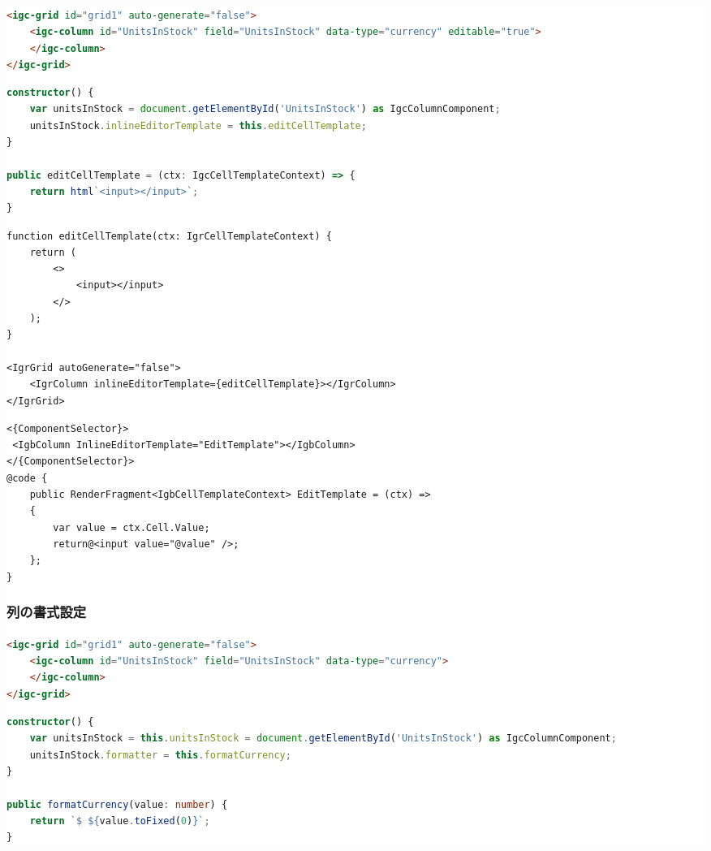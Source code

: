 ```html
<igc-grid id="grid1" auto-generate="false">
    <igc-column id="UnitsInStock" field="UnitsInStock" data-type="currency" editable="true">
    </igc-column>
</igc-grid>
```

```ts
constructor() {
    var unitsInStock = document.getElementById('UnitsInStock') as IgcColumnComponent;
    unitsInStock.inlineEditorTemplate = this.editCellTemplate;
}

public editCellTemplate = (ctx: IgcCellTemplateContext) => {
    return html`<input></input>`;
}
```

```tsx
function editCellTemplate(ctx: IgrCellTemplateContext) {
    return (
        <>
            <input></input>
        </>
    );
}

<IgrGrid autoGenerate="false">
    <IgrColumn inlineEditorTemplate={editCellTemplate}></IgrColumn>
</IgrGrid>
```

```razor
<{ComponentSelector}>
 <IgbColumn InlineEditorTemplate="EditTemplate"></IgbColumn>
</{ComponentSelector}>
@code {
    public RenderFragment<IgbCellTemplateContext> EditTemplate = (ctx) =>
    {
        var value = ctx.Cell.Value;
        return@<input value="@value" />;
    };
}
```

### 列の書式設定

```html
<igc-grid id="grid1" auto-generate="false">
    <igc-column id="UnitsInStock" field="UnitsInStock" data-type="currency">
    </igc-column>
</igc-grid>
```

```ts
constructor() {
    var unitsInStock = this.unitsInStock = document.getElementById('UnitsInStock') as IgcColumnComponent;
    unitsInStock.formatter = this.formatCurrency;
}

public formatCurrency(value: number) {
    return `$ ${value.toFixed(0)}`;
}
```
